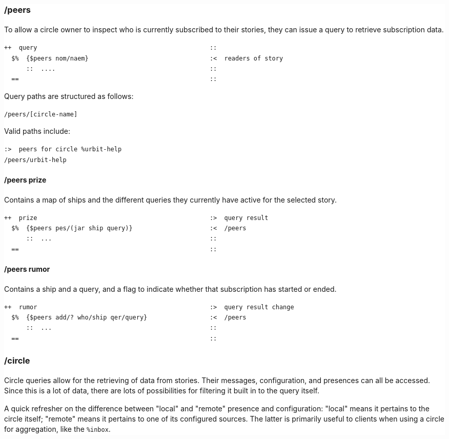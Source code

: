 ### /peers

To allow a circle owner to inspect who is currently subscribed to their stories, they can issue a query to retrieve subscription data.

```hoon
++  query                                               ::
  $%  {$peers nom/naem}                                 :<  readers of story
      ::  ....                                          ::
  ==                                                    ::
```

Query paths are structured as follows:

```
/peers/[circle-name]
```

Valid paths include:

```
:>  peers for circle %urbit-help
/peers/urbit-help
```

#### /peers prize

Contains a map of ships and the different queries they currently have active for the selected story.

```hoon
++  prize                                               :>  query result
  $%  {$peers pes/(jar ship query)}                     :<  /peers
      ::  ...                                           ::
  ==                                                    ::
```

#### /peers rumor

Contains a ship and a query, and a flag to indicate whether that subscription has started or ended.

```hoon
++  rumor                                               :>  query result change
  $%  {$peers add/? who/ship qer/query}                 :<  /peers
      ::  ...                                           ::
  ==                                                    ::
```

### /circle

Circle queries allow for the retrieving of data from stories. Their messages, configuration, and presences can all be accessed. Since this is a lot of data, there are lots of possibilities for filtering it built in to the query itself.


A quick refresher on the difference between "local" and "remote" presence and configuration: "local" means it pertains to the circle itself; "remote" means it pertains to one of its configured sources. The latter is primarily useful to clients when using a circle for aggregation, like the `%inbox`.
